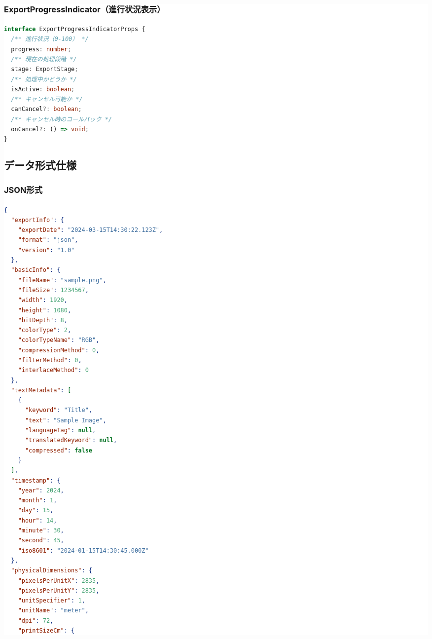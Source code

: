 ### ExportProgressIndicator（進行状況表示）
```typescript
interface ExportProgressIndicatorProps {
  /** 進行状況（0-100） */
  progress: number;
  /** 現在の処理段階 */
  stage: ExportStage;
  /** 処理中かどうか */
  isActive: boolean;
  /** キャンセル可能か */
  canCancel?: boolean;
  /** キャンセル時のコールバック */
  onCancel?: () => void;
}
```

## データ形式仕様

### JSON形式
```json
{
  "exportInfo": {
    "exportDate": "2024-03-15T14:30:22.123Z",
    "format": "json",
    "version": "1.0"
  },
  "basicInfo": {
    "fileName": "sample.png",
    "fileSize": 1234567,
    "width": 1920,
    "height": 1080,
    "bitDepth": 8,
    "colorType": 2,
    "colorTypeName": "RGB",
    "compressionMethod": 0,
    "filterMethod": 0,
    "interlaceMethod": 0
  },
  "textMetadata": [
    {
      "keyword": "Title",
      "text": "Sample Image",
      "languageTag": null,
      "translatedKeyword": null,
      "compressed": false
    }
  ],
  "timestamp": {
    "year": 2024,
    "month": 1,
    "day": 15,
    "hour": 14,
    "minute": 30,
    "second": 45,
    "iso8601": "2024-01-15T14:30:45.000Z"
  },
  "physicalDimensions": {
    "pixelsPerUnitX": 2835,
    "pixelsPerUnitY": 2835,
    "unitSpecifier": 1,
    "unitName": "meter",
    "dpi": 72,
    "printSizeCm": {
```